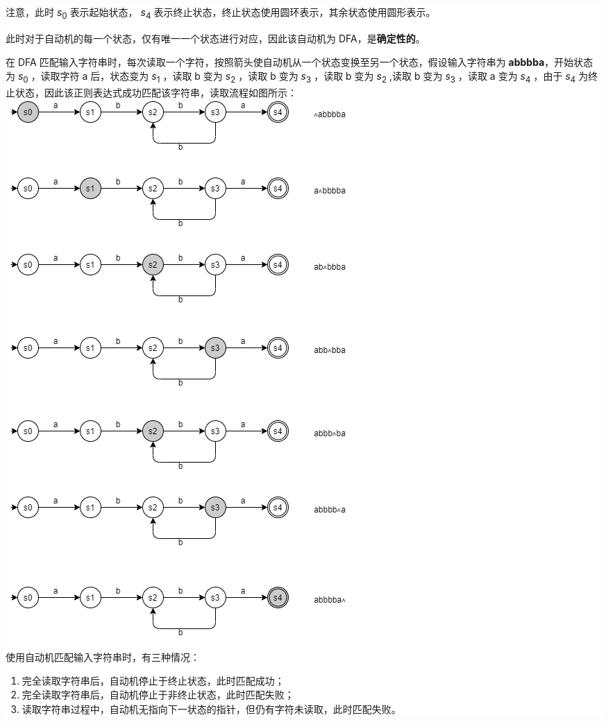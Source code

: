 注意，此时 $s_0$ 表示起始状态， $s_4$ 表示终止状态，终止状态使用圆环表示，其余状态使用圆形表示。

此时对于自动机的每一个状态，仅有唯一一个状态进行对应，因此该自动机为 DFA，是**确定性的**。

在 DFA 匹配输入字符串时，每次读取一个字符，按照箭头使自动机从一个状态变换至另一个状态，假设输入字符串为 **abbbba**，开始状态为 $s_0$ ，读取字符 a 后，状态变为 $s_1$ ，读取 b 变为 $s_2$ ，读取 b 变为 $s_3$ ，读取 b 变为 $s_2$ ,读取 b 变为 $s_3$ ，读取 a 变为 $s_4$ ，由于 $s_4$ 为终止状态，因此该正则表达式成功匹配该字符串，读取流程如图所示：
![a(bb)+a-process](<images/a(bb)+a-process.png>)

使用自动机匹配输入字符串时，有三种情况：

1. 完全读取字符串后，自动机停止于终止状态，此时匹配成功；
2. 完全读取字符串后，自动机停止于非终止状态，此时匹配失败；
3. 读取字符串过程中，自动机无指向下一状态的指针，但仍有字符未读取，此时匹配失败。
